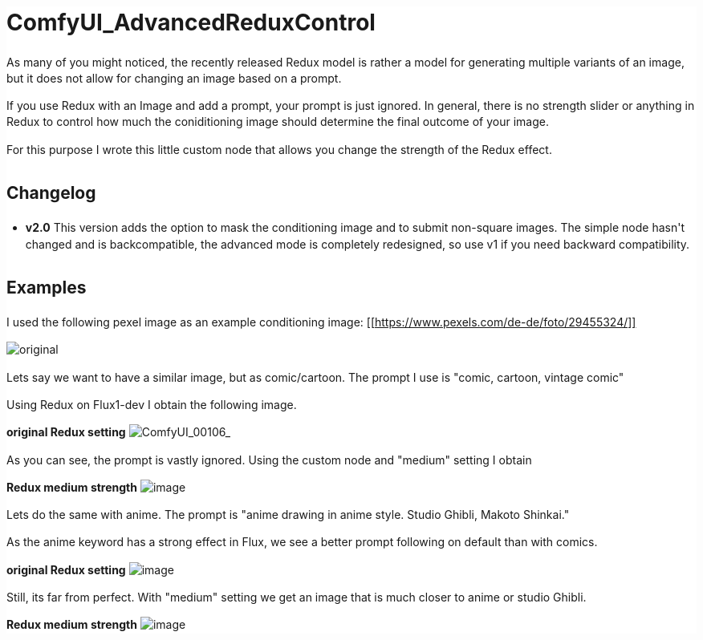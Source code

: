 # ComfyUI_AdvancedReduxControl

As many of you might noticed, the recently released Redux model is rather a model for generating multiple variants of an image, but it does not allow for changing an image based on a prompt.

If you use Redux with an Image and add a prompt, your prompt is just ignored. In general, there is no strength slider or anything in Redux to control how much the coniditioning image should determine the final outcome of your image.

For this purpose I wrote this little custom node that allows you change the strength of the Redux effect.

## Changelog

- **v2.0** This version adds the option to mask the conditioning image and to submit non-square images. The simple node hasn't changed and is backcompatible, the advanced mode is completely redesigned, so use v1 if you need backward compatibility.

## Examples

I used the following pexel image as an example conditioning image: [[https://www.pexels.com/de-de/foto/29455324/]]

![original](https://github.com/user-attachments/assets/16c8bce5-8eb3-4acf-93e9-847a81e969e0)

Lets say we want to have a similar image, but as comic/cartoon. The prompt I use is "comic, cartoon, vintage comic"

Using Redux on Flux1-dev I obtain the following image.

**original Redux setting**
![ComfyUI_00106_](https://github.com/user-attachments/assets/0c5506ef-5131-4b57-962c-ab3703881363)

As you can see, the prompt is vastly ignored. Using the custom node and "medium" setting I obtain

**Redux medium strength**
![image](https://github.com/user-attachments/assets/eb81a55a-6bdd-43ef-a8da-8d27f210c116)

Lets do the same with anime. The prompt is "anime drawing in anime style. Studio Ghibli, Makoto Shinkai."

As the anime keyword has a strong effect in Flux, we see a better prompt following on default than with comics.

**original Redux setting**
![image](https://github.com/user-attachments/assets/e5795369-2b8e-477a-974f-e0250d8689b6)

Still, its far from perfect. With "medium" setting we get an image that is much closer to anime or studio Ghibli.

**Redux medium strength**
![image](https://github.com/user-attachments/assets/b632457a-3a7e-4d99-981e-6c2682d16e2e)

